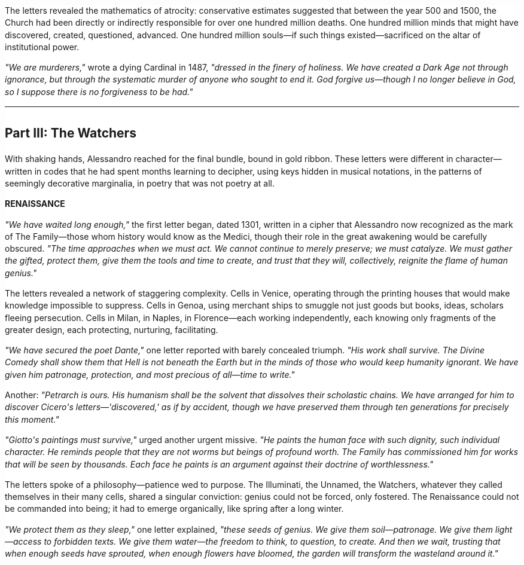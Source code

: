 The letters revealed the mathematics of atrocity: conservative estimates suggested that between the year 500 and 1500, the Church had been directly or indirectly responsible for over one hundred million deaths. One hundred million minds that might have discovered, created, questioned, advanced. One hundred million souls—if such things existed—sacrificed on the altar of institutional power.

*"We are murderers,"* wrote a dying Cardinal in 1487, *"dressed in the finery of holiness. We have created a Dark Age not through ignorance, but through the systematic murder of anyone who sought to end it. God forgive us—though I no longer believe in God, so I suppose there is no forgiveness to be had."*

---

## Part III: The Watchers

With shaking hands, Alessandro reached for the final bundle, bound in gold ribbon. These letters were different in character—written in codes that he had spent months learning to decipher, using keys hidden in musical notations, in the patterns of seemingly decorative marginalia, in poetry that was not poetry at all.

**RENAISSANCE**

*"We have waited long enough,"* the first letter began, dated 1301, written in a cipher that Alessandro now recognized as the mark of The Family—those whom history would know as the Medici, though their role in the great awakening would be carefully obscured. *"The time approaches when we must act. We cannot continue to merely preserve; we must catalyze. We must gather the gifted, protect them, give them the tools and time to create, and trust that they will, collectively, reignite the flame of human genius."*

The letters revealed a network of staggering complexity. Cells in Venice, operating through the printing houses that would make knowledge impossible to suppress. Cells in Genoa, using merchant ships to smuggle not just goods but books, ideas, scholars fleeing persecution. Cells in Milan, in Naples, in Florence—each working independently, each knowing only fragments of the greater design, each protecting, nurturing, facilitating.

*"We have secured the poet Dante,"* one letter reported with barely concealed triumph. *"His work shall survive. The Divine Comedy shall show them that Hell is not beneath the Earth but in the minds of those who would keep humanity ignorant. We have given him patronage, protection, and most precious of all—time to write."*

Another: *"Petrarch is ours. His humanism shall be the solvent that dissolves their scholastic chains. We have arranged for him to discover Cicero's letters—'discovered,' as if by accident, though we have preserved them through ten generations for precisely this moment."*

*"Giotto's paintings must survive,"* urged another urgent missive. *"He paints the human face with such dignity, such individual character. He reminds people that they are not worms but beings of profound worth. The Family has commissioned him for works that will be seen by thousands. Each face he paints is an argument against their doctrine of worthlessness."*

The letters spoke of a philosophy—patience wed to purpose. The Illuminati, the Unnamed, the Watchers, whatever they called themselves in their many cells, shared a singular conviction: genius could not be forced, only fostered. The Renaissance could not be commanded into being; it had to emerge organically, like spring after a long winter.

*"We protect them as they sleep,"* one letter explained, *"these seeds of genius. We give them soil—patronage. We give them light—access to forbidden texts. We give them water—the freedom to think, to question, to create. And then we wait, trusting that when enough seeds have sprouted, when enough flowers have bloomed, the garden will transform the wasteland around it."*
